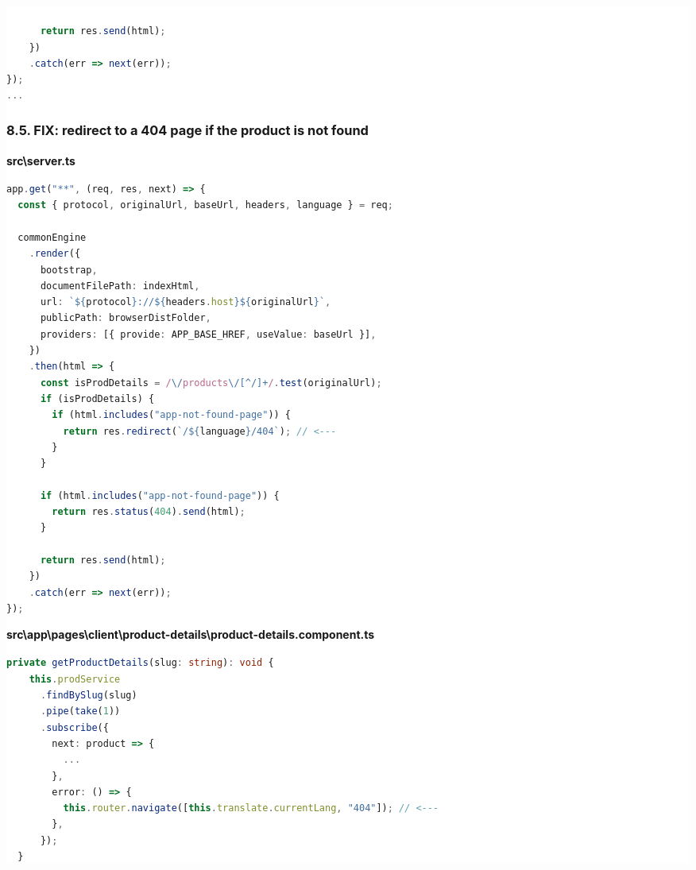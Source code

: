 ```ts

      return res.send(html);
    })
    .catch(err => next(err));
});
...
```

### 8.5. FIX: redirect to a 404 page if the product is not found

**src\server.ts**

```ts
app.get("**", (req, res, next) => {
  const { protocol, originalUrl, baseUrl, headers, language } = req;

  commonEngine
    .render({
      bootstrap,
      documentFilePath: indexHtml,
      url: `${protocol}://${headers.host}${originalUrl}`,
      publicPath: browserDistFolder,
      providers: [{ provide: APP_BASE_HREF, useValue: baseUrl }],
    })
    .then(html => {
      const isProdDetails = /\/products\/[^/]+/.test(originalUrl);
      if (isProdDetails) {
        if (html.includes("app-not-found-page")) {
          return res.redirect(`/${language}/404`); // <---
        }
      }

      if (html.includes("app-not-found-page")) {
        return res.status(404).send(html);
      }

      return res.send(html);
    })
    .catch(err => next(err));
});
```

**src\app\pages\client\product-details\product-details.component.ts**

```ts
private getProductDetails(slug: string): void {
    this.prodService
      .findBySlug(slug)
      .pipe(take(1))
      .subscribe({
        next: product => {
          ...
        },
        error: () => {
          this.router.navigate([this.translate.currentLang, "404"]); // <---
        },
      });
  }
```
